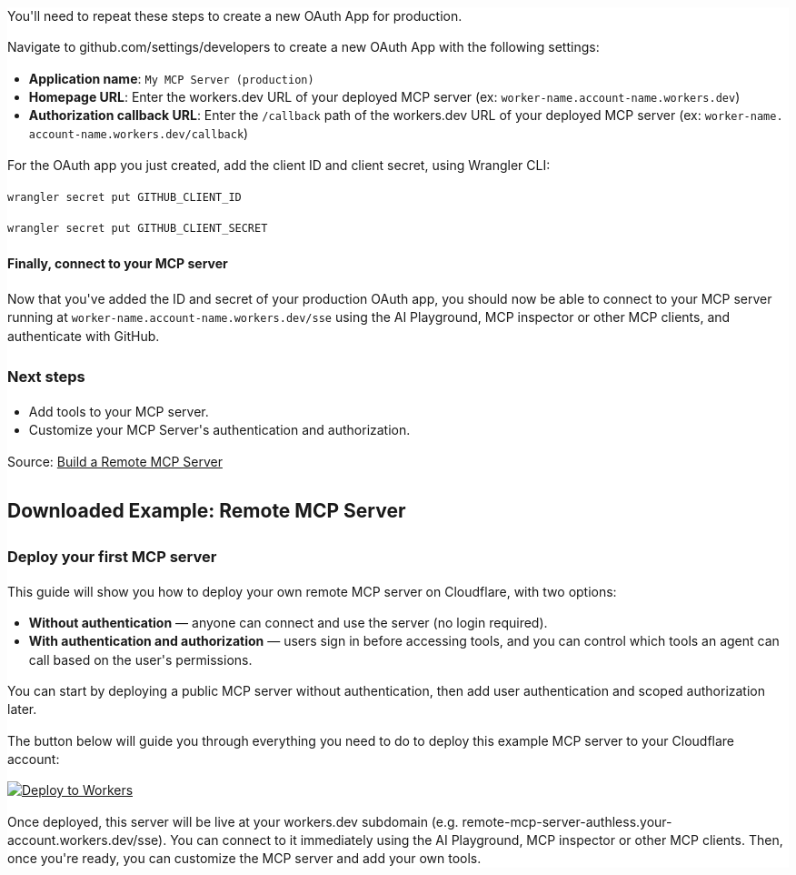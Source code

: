 You'll need to repeat these steps to create a new OAuth App for production.

Navigate to github.com/settings/developers to create a new OAuth App with the following settings:

- **Application name**: `My MCP Server (production)`
- **Homepage URL**: Enter the workers.dev URL of your deployed MCP server (ex: `worker-name.account-name.workers.dev`)
- **Authorization callback URL**: Enter the `/callback` path of the workers.dev URL of your deployed MCP server (ex: `worker-name.account-name.workers.dev/callback`)

For the OAuth app you just created, add the client ID and client secret, using Wrangler CLI:

```
wrangler secret put GITHUB_CLIENT_ID
```

```
wrangler secret put GITHUB_CLIENT_SECRET
```

#### Finally, connect to your MCP server

Now that you've added the ID and secret of your production OAuth app, you should now be able to connect to your MCP server running at `worker-name.account-name.workers.dev/sse` using the AI Playground, MCP inspector or other MCP clients, and authenticate with GitHub.

### Next steps

- Add tools to your MCP server.
- Customize your MCP Server's authentication and authorization.

Source: [Build a Remote MCP Server](https://developers.cloudflare.com/agents/guides/build-mcp-server)

## Downloaded Example: Remote MCP Server

### Deploy your first MCP server

This guide will show you how to deploy your own remote MCP server on Cloudflare, with two options:

- **Without authentication** — anyone can connect and use the server (no login required).
- **With authentication and authorization** — users sign in before accessing tools, and you can control which tools an agent can call based on the user's permissions.

You can start by deploying a public MCP server without authentication, then add user authentication and scoped authorization later.

The button below will guide you through everything you need to do to deploy this example MCP server to your Cloudflare account:

[![Deploy to Workers](https://deploy.workers.cloudflare.com/button)](https://deploy.workers.cloudflare.com/?url=https://github.com/cloudflare/ai/tree/main/demos/remote-mcp-authless)

Once deployed, this server will be live at your workers.dev subdomain (e.g. remote-mcp-server-authless.your-account.workers.dev/sse). You can connect to it immediately using the AI Playground, MCP inspector or other MCP clients. Then, once you're ready, you can customize the MCP server and add your own tools.
